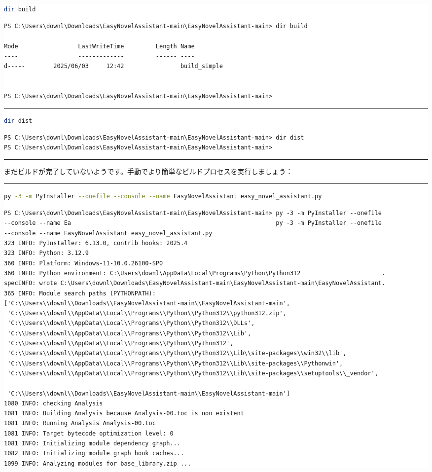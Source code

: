 
```bash
dir build
```

```
PS C:\Users\downl\Downloads\EasyNovelAssistant-main\EasyNovelAssistant-main> dir build

Mode                 LastWriteTime         Length Name
----                 -------------         ------ ----
d-----        2025/06/03     12:42                build_simple


PS C:\Users\downl\Downloads\EasyNovelAssistant-main\EasyNovelAssistant-main>
```

---

```bash
dir dist
```

```
PS C:\Users\downl\Downloads\EasyNovelAssistant-main\EasyNovelAssistant-main> dir dist
PS C:\Users\downl\Downloads\EasyNovelAssistant-main\EasyNovelAssistant-main>
```

---

まだビルドが完了していないようです。手動でより簡単なビルドプロセスを実行しましょう：

---

```bash
py -3 -m PyInstaller --onefile --console --name EasyNovelAssistant easy_novel_assistant.py
```

```
PS C:\Users\downl\Downloads\EasyNovelAssistant-main\EasyNovelAssistant-main> py -3 -m PyInstaller --onefile 
--console --name Ea                                                          py -3 -m PyInstaller --onefile
--console --name EasyNovelAssistant easy_novel_assistant.py
323 INFO: PyInstaller: 6.13.0, contrib hooks: 2025.4
323 INFO: Python: 3.12.9
360 INFO: Platform: Windows-11-10.0.26100-SP0
360 INFO: Python environment: C:\Users\downl\AppData\Local\Programs\Python\Python312                       .
specINFO: wrote C:\Users\downl\Downloads\EasyNovelAssistant-main\EasyNovelAssistant-main\EasyNovelAssistant.
365 INFO: Module search paths (PYTHONPATH):
['C:\\Users\\downl\\Downloads\\EasyNovelAssistant-main\\EasyNovelAssistant-main',
 'C:\\Users\\downl\\AppData\\Local\\Programs\\Python\\Python312\\python312.zip',
 'C:\\Users\\downl\\AppData\\Local\\Programs\\Python\\Python312\\DLLs',
 'C:\\Users\\downl\\AppData\\Local\\Programs\\Python\\Python312\\Lib',
 'C:\\Users\\downl\\AppData\\Local\\Programs\\Python\\Python312',
 'C:\\Users\\downl\\AppData\\Local\\Programs\\Python\\Python312\\Lib\\site-packages\\win32\\lib',
 'C:\\Users\\downl\\AppData\\Local\\Programs\\Python\\Python312\\Lib\\site-packages\\Pythonwin',
 'C:\\Users\\downl\\AppData\\Local\\Programs\\Python\\Python312\\Lib\\site-packages\\setuptools\\_vendor',

 'C:\\Users\\downl\\Downloads\\EasyNovelAssistant-main\\EasyNovelAssistant-main']
1080 INFO: checking Analysis
1081 INFO: Building Analysis because Analysis-00.toc is non existent
1081 INFO: Running Analysis Analysis-00.toc
1081 INFO: Target bytecode optimization level: 0
1081 INFO: Initializing module dependency graph...
1082 INFO: Initializing module graph hook caches...
1099 INFO: Analyzing modules for base_library.zip ...
```